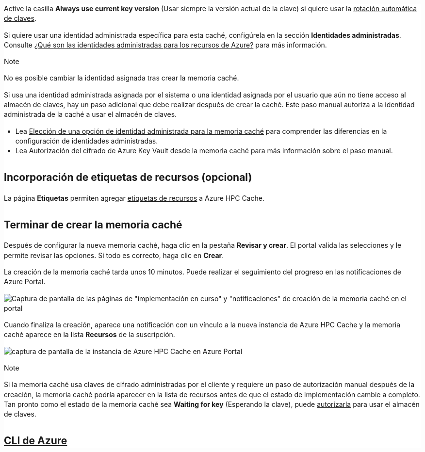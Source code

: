 Active la casilla **Always use current key version** (Usar siempre la versión actual de la clave) si quiere usar la [rotación automática de claves](../virtual-machines/disk-encryption.md#automatic-key-rotation-of-customer-managed-keys).

Si quiere usar una identidad administrada específica para esta caché, configúrela en la sección **Identidades administradas**. Consulte [¿Qué son las identidades administradas para los recursos de Azure?](../active-directory/managed-identities-azure-resources/overview.md) para más información.

> [!NOTE]
> No es posible cambiar la identidad asignada tras crear la memoria caché.

Si usa una identidad administrada asignada por el sistema o una identidad asignada por el usuario que aún no tiene acceso al almacén de claves, hay un paso adicional que debe realizar después de crear la caché. Este paso manual autoriza a la identidad administrada de la caché a usar el almacén de claves.

* Lea [Elección de una opción de identidad administrada para la memoria caché](customer-keys.md#choose-a-managed-identity-option-for-the-cache) para comprender las diferencias en la configuración de identidades administradas.
* Lea [Autorización del cifrado de Azure Key Vault desde la memoria caché](customer-keys.md#3-authorize-azure-key-vault-encryption-from-the-cache-if-needed) para más información sobre el paso manual.

## <a name="add-resource-tags-optional"></a>Incorporación de etiquetas de recursos (opcional)

La página **Etiquetas** permiten agregar [etiquetas de recursos](../azure-resource-manager/management/tag-resources.md) a Azure HPC Cache.

## <a name="finish-creating-the-cache"></a>Terminar de crear la memoria caché

Después de configurar la nueva memoria caché, haga clic en la pestaña **Revisar y crear**. El portal valida las selecciones y le permite revisar las opciones. Si todo es correcto, haga clic en **Crear**.

La creación de la memoria caché tarda unos 10 minutos. Puede realizar el seguimiento del progreso en las notificaciones de Azure Portal.

![Captura de pantalla de las páginas de "implementación en curso" y "notificaciones" de creación de la memoria caché en el portal](media/hpc-cache-deploy-status.png)

Cuando finaliza la creación, aparece una notificación con un vínculo a la nueva instancia de Azure HPC Cache y la memoria caché aparece en la lista **Recursos** de la suscripción.

![captura de pantalla de la instancia de Azure HPC Cache en Azure Portal](media/hpc-cache-new-overview.png)

> [!NOTE]
> Si la memoria caché usa claves de cifrado administradas por el cliente y requiere un paso de autorización manual después de la creación, la memoria caché podría aparecer en la lista de recursos antes de que el estado de implementación cambie a completo. Tan pronto como el estado de la memoria caché sea **Waiting for key** (Esperando la clave), puede [autorizarla](customer-keys.md#3-authorize-azure-key-vault-encryption-from-the-cache-if-needed) para usar el almacén de claves.

## <a name="azure-cli"></a>[CLI de Azure](#tab/azure-cli)
